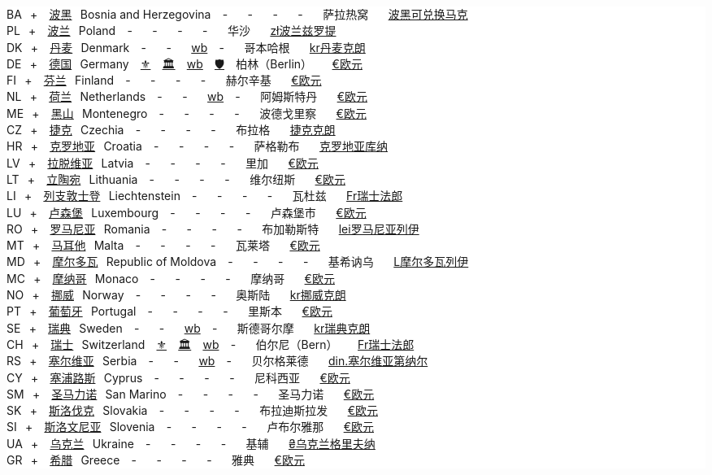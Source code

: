 BA⠀+⠀	[波黑](https://www.mfa.gov.cn/web/gjhdq_676201/gj_676203/oz_678770/1206_678988/)⠀Bosnia and Herzegovina		⠀-⠀	⠀-⠀	⠀-⠀	⠀-⠀	⠀萨拉热窝⠀	⠀[波黑可兑换马克](https://cn.bing.com/search?q=BAM2CNY)⠀	  
PL⠀+⠀	[波兰](https://www.mfa.gov.cn/web/gjhdq_676201/gj_676203/oz_678770/1206_679012/)⠀Poland		⠀-⠀	⠀-⠀	⠀-⠀	⠀-⠀	⠀华沙⠀	⠀[zł波兰兹罗提](https://cn.bing.com/search?q=PLN2CNY)⠀	  
DK⠀+⠀	[丹麦](https://www.mfa.gov.cn/web/gjhdq_676201/gj_676203/oz_678770/1206_679062/)⠀Denmark		⠀-⠀	⠀-⠀	⠀[wb](http://weibo.comhttps://weibo.com/danishembassy)	⠀-⠀	⠀哥本哈根⠀	⠀[kr丹麦克朗](https://cn.bing.com/search?q=DKK2CNY)⠀	  
DE⠀+⠀	[德国](https://www.mfa.gov.cn/web/gjhdq_676201/gj_676203/oz_678770/1206_679086/1206x0_679088/)⠀Germany		⠀[⚜️](http://de.china-embassy.gov.cn/)	⠀[🏛](https://china.diplo.de/cn-zh)	⠀[wb](http://weibo.comhttps://weibo.com/deguoshiguan)	⠀[🛡](https://www.auswaertiges-amt.de/en)	⠀柏林（Berlin）⠀	⠀[€欧元](https://cn.bing.com/search?q=EUR2CNY)⠀	  
FI⠀+⠀	[芬兰](https://www.mfa.gov.cn/web/gjhdq_676201/gj_676203/oz_678770/1206_679210/)⠀Finland		⠀-⠀	⠀-⠀	⠀-⠀	⠀-⠀	⠀赫尔辛基⠀	⠀[€欧元](https://cn.bing.com/search?q=EUR2CNY)⠀	  
NL⠀+⠀	[荷兰](https://www.mfa.gov.cn/web/gjhdq_676201/gj_676203/oz_678770/1206_679234/)⠀Netherlands		⠀-⠀	⠀-⠀	⠀[wb](http://weibo.comhttps://weibo.com/helandashi)	⠀-⠀	⠀阿姆斯特丹⠀	⠀[€欧元](https://cn.bing.com/search?q=EUR2CNY)⠀	  
ME⠀+⠀	[黑山](https://www.mfa.gov.cn/web/gjhdq_676201/gj_676203/oz_678770/1206_679258/)⠀Montenegro		⠀-⠀	⠀-⠀	⠀-⠀	⠀-⠀	⠀波德戈里察⠀	⠀[€欧元](https://cn.bing.com/search?q=EUR2CNY)⠀	  
CZ⠀+⠀	[捷克](https://www.mfa.gov.cn/web/gjhdq_676201/gj_676203/oz_678770/1206_679282/)⠀Czechia		⠀-⠀	⠀-⠀	⠀-⠀	⠀-⠀	⠀布拉格⠀	⠀[捷克克朗](https://cn.bing.com/search?q=CZK2CNY)⠀	  
HR⠀+⠀	[克罗地亚](https://www.mfa.gov.cn/web/gjhdq_676201/gj_676203/oz_678770/1206_679306/)⠀Croatia		⠀-⠀	⠀-⠀	⠀-⠀	⠀-⠀	⠀萨格勒布⠀	⠀[克罗地亚库纳](https://cn.bing.com/search?q=HRK2CNY)⠀	  
LV⠀+⠀	[拉脱维亚](https://www.mfa.gov.cn/web/gjhdq_676201/gj_676203/oz_678770/1206_679330/)⠀Latvia		⠀-⠀	⠀-⠀	⠀-⠀	⠀-⠀	⠀里加⠀	⠀[€欧元](https://cn.bing.com/search?q=EUR2CNY)⠀	  
LT⠀+⠀	[立陶宛](https://www.mfa.gov.cn/web/gjhdq_676201/gj_676203/oz_678770/1206_679354/)⠀Lithuania		⠀-⠀	⠀-⠀	⠀-⠀	⠀-⠀	⠀维尔纽斯⠀	⠀[€欧元](https://cn.bing.com/search?q=EUR2CNY)⠀	  
LI⠀+⠀	[列支敦士登](https://www.mfa.gov.cn/web/gjhdq_676201/gj_676203/oz_678770/1206_679378/)⠀Liechtenstein		⠀-⠀	⠀-⠀	⠀-⠀	⠀-⠀	⠀瓦杜兹⠀	⠀[Fr瑞士法郎](https://cn.bing.com/search?q=CHF2CNY)⠀	  
LU⠀+⠀	[卢森堡](https://www.mfa.gov.cn/web/gjhdq_676201/gj_676203/oz_678770/1206_679402/)⠀Luxembourg		⠀-⠀	⠀-⠀	⠀-⠀	⠀-⠀	⠀卢森堡市⠀	⠀[€欧元](https://cn.bing.com/search?q=EUR2CNY)⠀	  
RO⠀+⠀	[罗马尼亚](https://www.mfa.gov.cn/web/gjhdq_676201/gj_676203/oz_678770/1206_679426/)⠀Romania		⠀-⠀	⠀-⠀	⠀-⠀	⠀-⠀	⠀布加勒斯特⠀	⠀[lei罗马尼亚列伊](https://cn.bing.com/search?q=RON2CNY)⠀	  
MT⠀+⠀	[马耳他](https://www.mfa.gov.cn/web/gjhdq_676201/gj_676203/oz_678770/1206_679450/)⠀Malta		⠀-⠀	⠀-⠀	⠀-⠀	⠀-⠀	⠀瓦莱塔⠀	⠀[€欧元](https://cn.bing.com/search?q=EUR2CNY)⠀	  
MD⠀+⠀	[摩尔多瓦](https://www.mfa.gov.cn/web/gjhdq_676201/gj_676203/oz_678770/1206_679498/)⠀Republic of Moldova		⠀-⠀	⠀-⠀	⠀-⠀	⠀-⠀	⠀基希讷乌⠀	⠀[L摩尔多瓦列伊](https://cn.bing.com/search?q=MDL2CNY)⠀	  
MC⠀+⠀	[摩纳哥](https://www.mfa.gov.cn/web/gjhdq_676201/gj_676203/oz_678770/1206_679522/)⠀Monaco		⠀-⠀	⠀-⠀	⠀-⠀	⠀-⠀	⠀摩纳哥⠀	⠀[€欧元](https://cn.bing.com/search?q=EUR2CNY)⠀	  
NO⠀+⠀	[挪威](https://www.mfa.gov.cn/web/gjhdq_676201/gj_676203/oz_678770/1206_679546/)⠀Norway		⠀-⠀	⠀-⠀	⠀-⠀	⠀-⠀	⠀奥斯陆⠀	⠀[kr挪威克朗](https://cn.bing.com/search?q=NOK2CNY)⠀	  
PT⠀+⠀	[葡萄牙](https://www.mfa.gov.cn/web/gjhdq_676201/gj_676203/oz_678770/1206_679570/)⠀Portugal		⠀-⠀	⠀-⠀	⠀-⠀	⠀-⠀	⠀里斯本⠀	⠀[€欧元](https://cn.bing.com/search?q=EUR2CNY)⠀	  
SE⠀+⠀	[瑞典](https://www.mfa.gov.cn/web/gjhdq_676201/gj_676203/oz_678770/1206_679594/)⠀Sweden		⠀-⠀	⠀-⠀	⠀[wb](http://weibo.comhttps://weibo.com/EmbassyofSweden)	⠀-⠀	⠀斯德哥尔摩⠀	⠀[kr瑞典克朗](https://cn.bing.com/search?q=SEK2CNY)⠀	  
CH⠀+⠀	[瑞士](https://www.mfa.gov.cn/web/gjhdq_676201/gj_676203/oz_678770/1206_679618/1206x0_679620/)⠀Switzerland		⠀[⚜️](http://ch.china-embassy.gov.cn/)	⠀[🏛](https://www.eda.admin.ch/countries/china/zh/home/representations/botschaft.html)	⠀[wb](http://weibo.comhttps://weibo.com/swissembassy)	⠀-⠀	⠀伯尔尼（Bern）⠀	⠀[Fr瑞士法郎](https://cn.bing.com/search?q=CHF2CNY)⠀	  
RS⠀+⠀	[塞尔维亚](https://www.mfa.gov.cn/web/gjhdq_676201/gj_676203/oz_678770/1206_679642/)⠀Serbia		⠀-⠀	⠀-⠀	⠀[wb](http://weibo.comhttps://weibo.com/7414294062)	⠀-⠀	⠀贝尔格莱德⠀	⠀[din.塞尔维亚第纳尔](https://cn.bing.com/search?q=RSD2CNY)⠀	  
CY⠀+⠀	[塞浦路斯](https://www.mfa.gov.cn/web/gjhdq_676201/gj_676203/oz_678770/1206_679666/)⠀Cyprus		⠀-⠀	⠀-⠀	⠀-⠀	⠀-⠀	⠀尼科西亚⠀	⠀[€欧元](https://cn.bing.com/search?q=EUR2CNY)⠀	  
SM⠀+⠀	[圣马力诺](https://www.mfa.gov.cn/web/gjhdq_676201/gj_676203/oz_678770/1206_679690/)⠀San Marino		⠀-⠀	⠀-⠀	⠀-⠀	⠀-⠀	⠀圣马力诺⠀	⠀[€欧元](https://cn.bing.com/search?q=EUR2CNY)⠀	  
SK⠀+⠀	[斯洛伐克](https://www.mfa.gov.cn/web/gjhdq_676201/gj_676203/oz_678770/1206_679714/)⠀Slovakia		⠀-⠀	⠀-⠀	⠀-⠀	⠀-⠀	⠀布拉迪斯拉发⠀	⠀[€欧元](https://cn.bing.com/search?q=EUR2CNY)⠀	  
SI⠀+⠀	[斯洛文尼亚](https://www.mfa.gov.cn/web/gjhdq_676201/gj_676203/oz_678770/1206_679738/)⠀Slovenia		⠀-⠀	⠀-⠀	⠀-⠀	⠀-⠀	⠀卢布尔雅那⠀	⠀[€欧元](https://cn.bing.com/search?q=EUR2CNY)⠀	  
UA⠀+⠀	[乌克兰](https://www.mfa.gov.cn/web/gjhdq_676201/gj_676203/oz_678770/1206_679786/)⠀Ukraine		⠀-⠀	⠀-⠀	⠀-⠀	⠀-⠀	⠀基辅⠀	⠀[₴乌克兰格里夫纳](https://cn.bing.com/search?q=UAH2CNY)⠀	  
GR⠀+⠀	[希腊](https://www.mfa.gov.cn/web/gjhdq_676201/gj_676203/oz_678770/1206_679834/)⠀Greece		⠀-⠀	⠀-⠀	⠀-⠀	⠀-⠀	⠀雅典⠀	⠀[€欧元](https://cn.bing.com/search?q=EUR2CNY)⠀	  